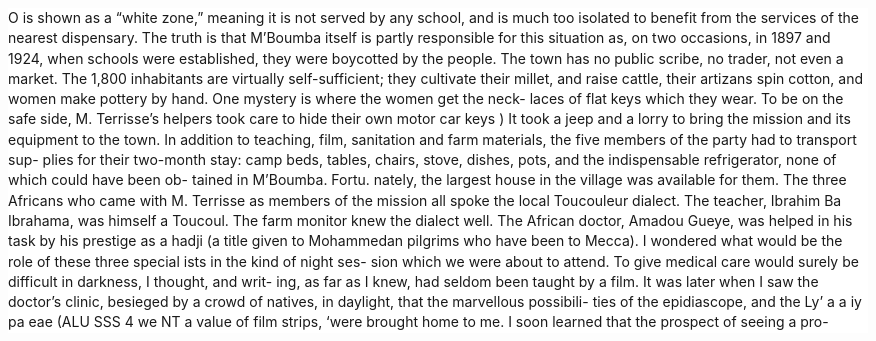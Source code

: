 O is shown as a “white zone,” meaning it is 
not served by any school, and is much too 
isolated to benefit from the services of the nearest 
dispensary. 
The truth is that M’Boumba itself is partly 
responsible for this situation as, on two occasions, 
in 1897 and 1924, when schools were established, 
they were boycotted by the people. The town 
has no public scribe, no trader, not even a market. 
The 1,800 inhabitants are virtually self-sufficient; 
they cultivate their millet, and raise cattle, their 
artizans spin cotton, and women make pottery by 
hand. 
One mystery is where the women get the neck- 
laces of flat keys which they wear. To be on the 
safe side, M. Terrisse’s helpers took care to hide 
their own motor car keys ) 
It took a jeep and a lorry to bring the mission 
and its equipment to the town. In addition to 
teaching, film, sanitation and farm materials, the 
five members of the party had to transport sup- 
plies for their two-month stay: camp beds, tables, 
chairs, stove, dishes, pots, and the indispensable 
refrigerator, none of which could have been ob- 
tained in M’Boumba. Fortu. 
nately, the largest house in the 
village was available for them. 
The three Africans who 
came with M. Terrisse as 
members of the mission all 
spoke the local Toucouleur 
dialect. The teacher, Ibrahim 
Ba Ibrahama, was himself a 
Toucoul. The farm monitor 
knew the dialect well. The 
African doctor, Amadou Gueye, 
was helped in his task by his 
prestige as a hadji (a title given 
to Mohammedan pilgrims who 
have been to Mecca). 
I wondered what would be 
the role of these three special 
ists in the kind of night ses- 
sion which we were about to 
attend. To give medical care 
would surely be difficult in 
darkness, I thought, and writ- 
ing, as far as I knew, had 
seldom been taught by a film. 
It was later when I saw the 
doctor’s clinic, besieged by a 
crowd of natives, in daylight, 
that the marvellous possibili- 
ties of the epidiascope, and the 
Ly’ 
a a iy pa 
eae (ALU SSS 
4 we 
NT 
a 
value of film strips, ‘were 
brought home to me. 
I soon learned that the 
prospect of seeing a pro- 